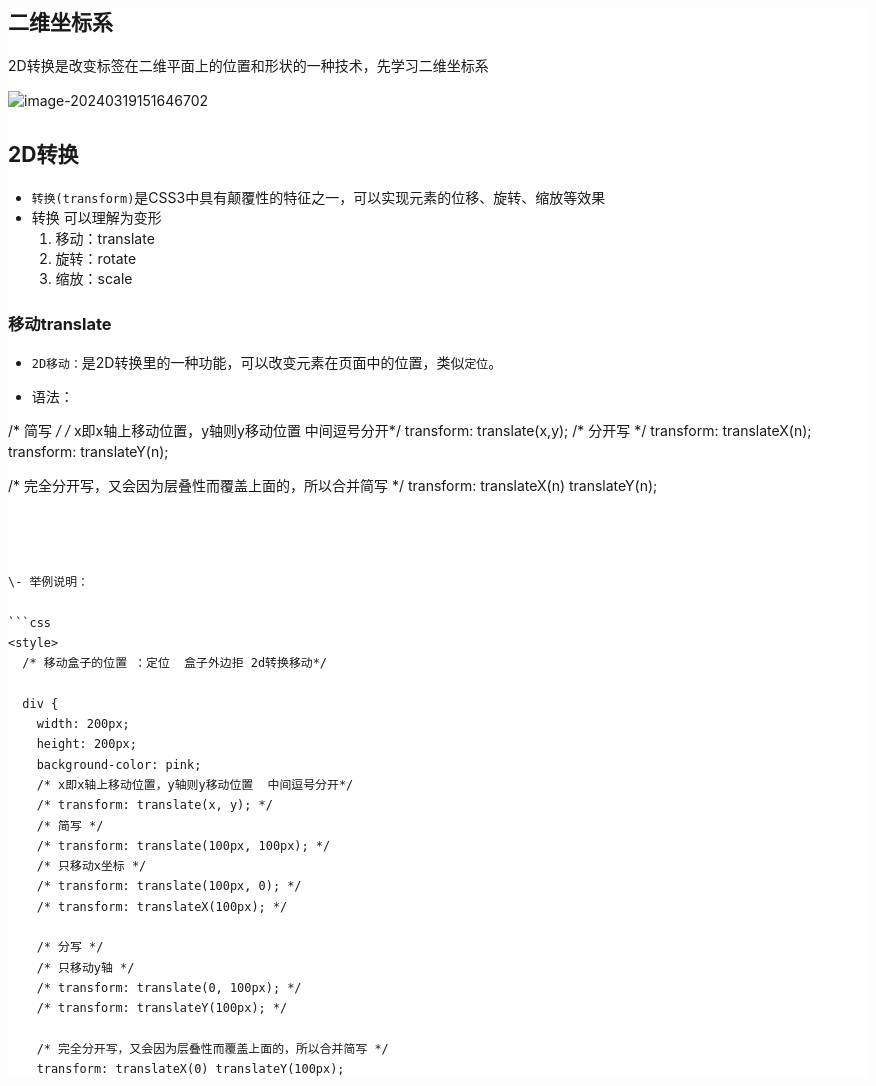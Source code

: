 





## 二维坐标系

2D转换是改变标签在二维平面上的位置和形状的一种技术，先学习二维坐标系

![image-20240319151646702](http://images.newstar.net.cn/sally-imgsimage-20240319151646702.png) 





## 2D转换

* `转换(transform)`是CSS3中具有颠覆性的特征之一，可以实现元素的位移、旋转、缩放等效果
* 转换 可以理解为变形
  1. 移动：translate
  2. 旋转：rotate
  3. 缩放：scale





### 移动translate

* `2D移动：`是2D转换里的一种功能，可以改变元素在页面中的位置，类似`定位`。
* 语法：

  ```css
/* 简写 */
/* x即x轴上移动位置，y轴则y移动位置  中间逗号分开*/
transform: translate(x,y); 
/* 分开写 */
transform: translateX(n);
transform: translateY(n);
  
  /* 完全分开写，又会因为层叠性而覆盖上面的，所以合并简写 */
  transform: translateX(n) translateY(n);
  ```



\- 举例说明：

```css
<style>
    /* 移动盒子的位置 ：定位  盒子外边拒 2d转换移动*/

    div {
      width: 200px;
      height: 200px;
      background-color: pink;
      /* x即x轴上移动位置，y轴则y移动位置  中间逗号分开*/
      /* transform: translate(x, y); */
      /* 简写 */
      /* transform: translate(100px, 100px); */
      /* 只移动x坐标 */
      /* transform: translate(100px, 0); */
      /* transform: translateX(100px); */

      /* 分写 */
      /* 只移动y轴 */ 
      /* transform: translate(0, 100px); */
      /* transform: translateY(100px); */
        
      /* 完全分开写，又会因为层叠性而覆盖上面的，所以合并简写 */
	  transform: translateX(0) translateY(100px);
```